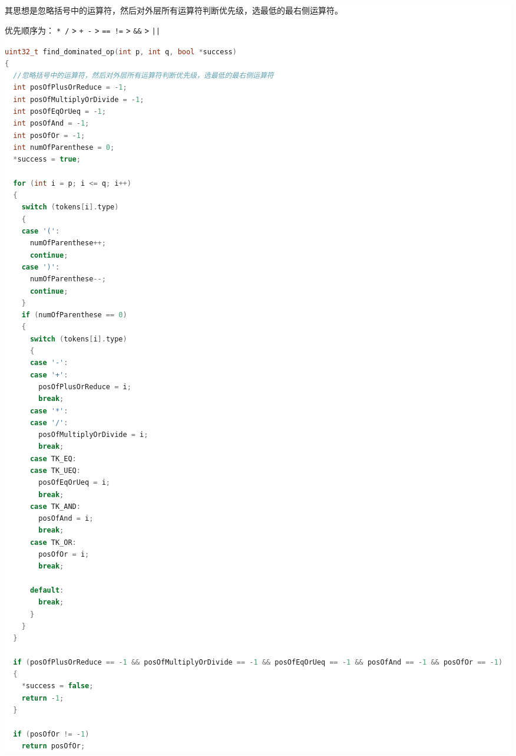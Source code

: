 ​	其思想是忽略括号中的运算符，然后对外层所有运算符判断优先级，选最低的最右侧运算符。

优先顺序为： `* /`   >   `+ -`   >   `== !=`   >   `&&`   >   `||`

```c
uint32_t find_dominated_op(int p, int q, bool *success)
{
  //忽略括号中的运算符，然后对外层所有运算符判断优先级，选最低的最右侧运算符
  int posOfPlusOrReduce = -1;
  int posOfMultiplyOrDivide = -1;
  int posOfEqOrUeq = -1;
  int posOfAnd = -1;
  int posOfOr = -1;
  int numOfParenthese = 0;
  *success = true;

  for (int i = p; i <= q; i++)
  {
    switch (tokens[i].type)
    {
    case '(':
      numOfParenthese++;
      continue;
    case ')':
      numOfParenthese--;
      continue;
    }
    if (numOfParenthese == 0)
    {
      switch (tokens[i].type)
      {
      case '-':
      case '+':
        posOfPlusOrReduce = i;
        break;
      case '*':
      case '/':
        posOfMultiplyOrDivide = i;
        break;
      case TK_EQ:
      case TK_UEQ:
        posOfEqOrUeq = i;
        break;
      case TK_AND:
        posOfAnd = i;
        break;
      case TK_OR:
        posOfOr = i;
        break;

      default:
        break;
      }
    }
  }

  if (posOfPlusOrReduce == -1 && posOfMultiplyOrDivide == -1 && posOfEqOrUeq == -1 && posOfAnd == -1 && posOfOr == -1)
  {
    *success = false;
    return -1;
  }

  if (posOfOr != -1)
    return posOfOr;
```